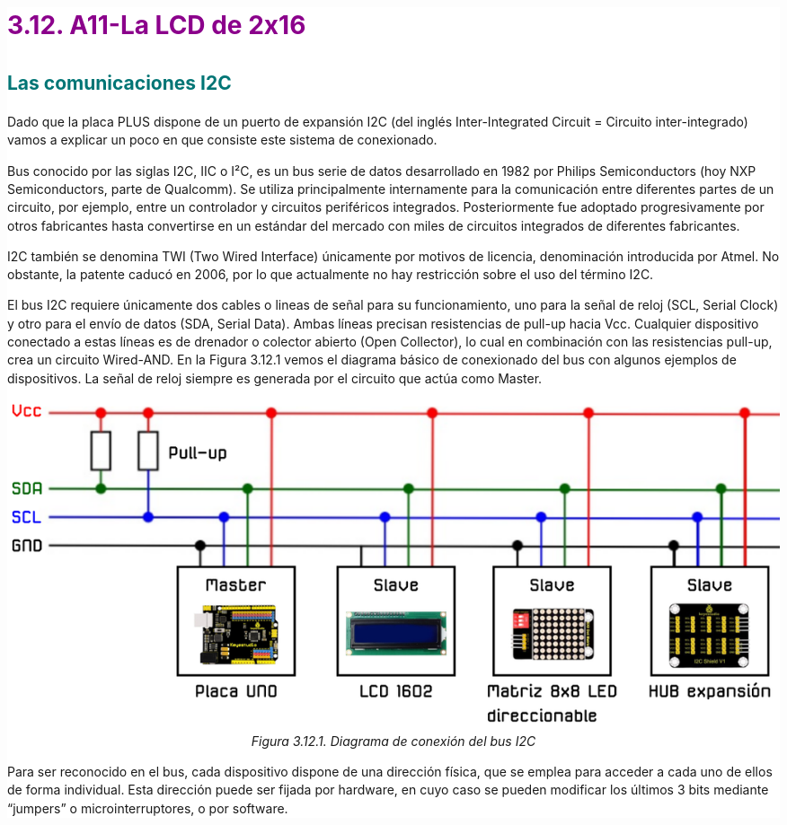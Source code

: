 # <FONT COLOR=#8B008B>3.12. A11-La LCD de 2x16</font>
## <FONT COLOR=#007575>Las comunicaciones I2C</font>
Dado que la placa PLUS dispone de un puerto de expansión I2C (del inglés Inter-Integrated Circuit = Circuito inter-integrado) vamos a explicar un poco en que consiste este sistema de conexionado.

Bus conocido por las siglas I2C, IIC o I²C, es un bus serie de datos desarrollado en 1982 por Philips Semiconductors (hoy NXP Semiconductors, parte de Qualcomm). Se utiliza principalmente internamente para la comunicación entre diferentes partes de un circuito, por ejemplo, entre un controlador y circuitos periféricos integrados. Posteriormente fue adoptado progresivamente por otros fabricantes hasta convertirse en un estándar del mercado con miles de circuitos integrados de diferentes fabricantes.

I2C también se denomina TWI (Two Wired Interface) únicamente por motivos de licencia, denominación introducida por Atmel. No obstante, la patente caducó en 2006, por lo que actualmente no hay restricción sobre el uso del término I2C.

El bus I2C requiere únicamente dos cables o lineas de señal para su funcionamiento, uno para la señal de reloj (SCL, Serial Clock) y otro para el envío de datos (SDA, Serial Data). Ambas líneas precisan resistencias de pull-up hacia Vcc. Cualquier dispositivo conectado a estas líneas es de drenador o colector abierto (Open Collector), lo cual en combinación con las resistencias pull-up, crea un circuito Wired-AND. En la Figura 3.12.1 vemos el diagrama básico de conexionado del bus con algunos ejemplos de dispositivos. La señal de reloj siempre es generada por el circuito que actúa como Master.

<center>

![Diagrama de conexión del bus I2C](../img/3_retos/3_12/F3_12_1.png)
*Figura 3.12.1. Diagrama de conexión del bus I2C*

</center>

Para ser reconocido en el bus, cada dispositivo dispone de una dirección física, que se emplea para acceder a cada uno de ellos de forma individual. Esta dirección puede ser fijada por hardware, en cuyo caso se pueden modificar los últimos 3 bits mediante “jumpers” o microinterruptores, o por software.
